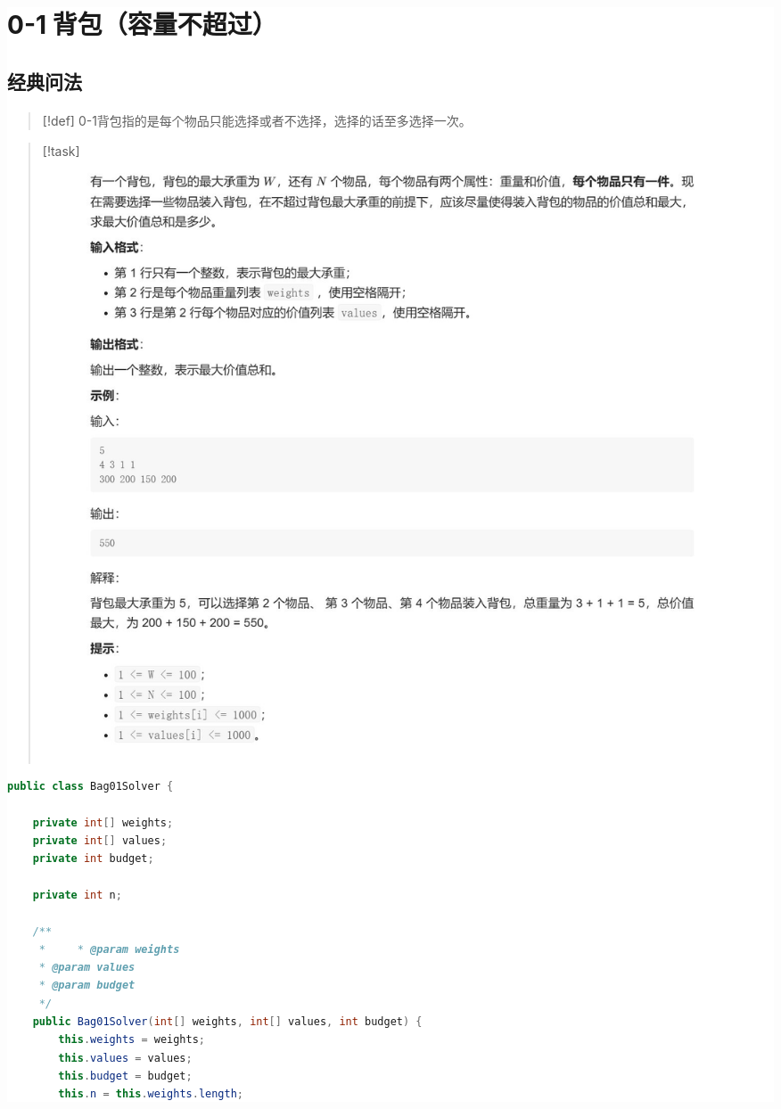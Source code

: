 # 0-1 背包（容量不超过）
## 经典问法
> [!def]
> 0-1背包指的是每个物品只能选择或者不选择，选择的话至多选择一次。

> [!task]
> ![](%E8%83%8C%E5%8C%85dp.assets/6a23c461b9103cc9e7f9b4eea94659fd_MD5.jpeg)
```java
public class Bag01Solver {  
  
    private int[] weights;  
    private int[] values;  
    private int budget;  
  
    private int n;  
  
    /**  
     *     * @param weights  
     * @param values  
     * @param budget  
     */  
    public Bag01Solver(int[] weights, int[] values, int budget) {  
        this.weights = weights;  
        this.values = values;  
        this.budget = budget;  
        this.n = this.weights.length;  
```